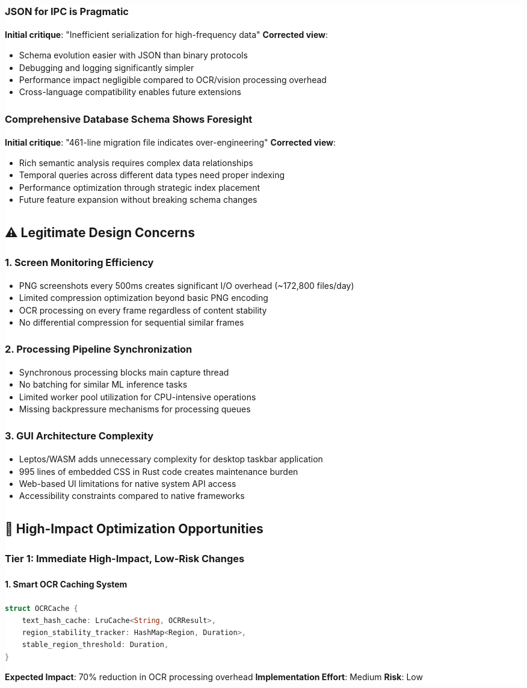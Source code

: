 ### JSON for IPC is Pragmatic
**Initial critique**: "Inefficient serialization for high-frequency data"
**Corrected view**:
- Schema evolution easier with JSON than binary protocols
- Debugging and logging significantly simpler
- Performance impact negligible compared to OCR/vision processing overhead
- Cross-language compatibility enables future extensions

### Comprehensive Database Schema Shows Foresight
**Initial critique**: "461-line migration file indicates over-engineering"
**Corrected view**:
- Rich semantic analysis requires complex data relationships
- Temporal queries across different data types need proper indexing
- Performance optimization through strategic index placement
- Future feature expansion without breaking schema changes

## ⚠️ Legitimate Design Concerns

### 1. Screen Monitoring Efficiency
- PNG screenshots every 500ms creates significant I/O overhead (~172,800 files/day)
- Limited compression optimization beyond basic PNG encoding
- OCR processing on every frame regardless of content stability
- No differential compression for sequential similar frames

### 2. Processing Pipeline Synchronization
- Synchronous processing blocks main capture thread
- No batching for similar ML inference tasks
- Limited worker pool utilization for CPU-intensive operations
- Missing backpressure mechanisms for processing queues

### 3. GUI Architecture Complexity
- Leptos/WASM adds unnecessary complexity for desktop taskbar application
- 995 lines of embedded CSS in Rust code creates maintenance burden
- Web-based UI limitations for native system API access
- Accessibility constraints compared to native frameworks

## 🎯 High-Impact Optimization Opportunities

### Tier 1: Immediate High-Impact, Low-Risk Changes

#### 1. Smart OCR Caching System
```rust
struct OCRCache {
    text_hash_cache: LruCache<String, OCRResult>,
    region_stability_tracker: HashMap<Region, Duration>,
    stable_region_threshold: Duration,
}
```
**Expected Impact**: 70% reduction in OCR processing overhead
**Implementation Effort**: Medium
**Risk**: Low
